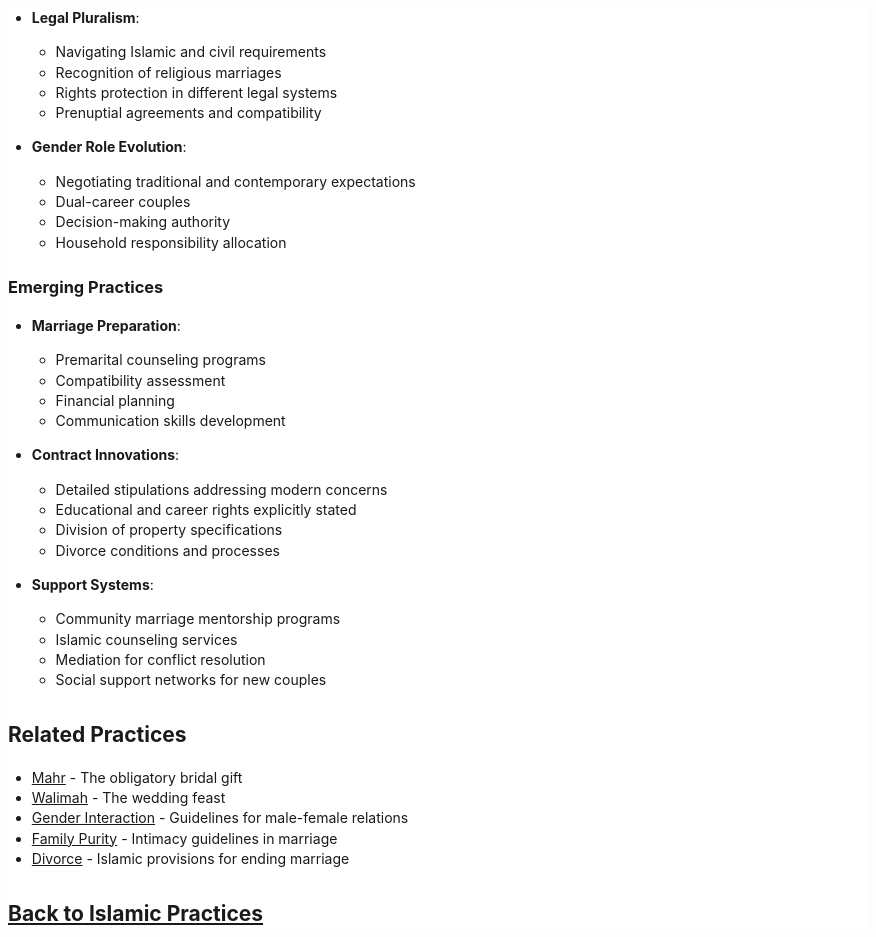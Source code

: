 - **Legal Pluralism**:
  - Navigating Islamic and civil requirements
  - Recognition of religious marriages
  - Rights protection in different legal systems
  - Prenuptial agreements and compatibility

- **Gender Role Evolution**:
  - Negotiating traditional and contemporary expectations
  - Dual-career couples
  - Decision-making authority
  - Household responsibility allocation

### Emerging Practices
- **Marriage Preparation**:
  - Premarital counseling programs
  - Compatibility assessment
  - Financial planning
  - Communication skills development

- **Contract Innovations**:
  - Detailed stipulations addressing modern concerns
  - Educational and career rights explicitly stated
  - Division of property specifications
  - Divorce conditions and processes

- **Support Systems**:
  - Community marriage mentorship programs
  - Islamic counseling services
  - Mediation for conflict resolution
  - Social support networks for new couples

## Related Practices
- [Mahr](./mahr.md) - The obligatory bridal gift
- [Walimah](./walimah.md) - The wedding feast
- [Gender Interaction](./gender_interaction.md) - Guidelines for male-female relations
- [Family Purity](../beliefs/family_purity.md) - Intimacy guidelines in marriage
- [Divorce](./divorce.md) - Islamic provisions for ending marriage

## [Back to Islamic Practices](./README.md)
